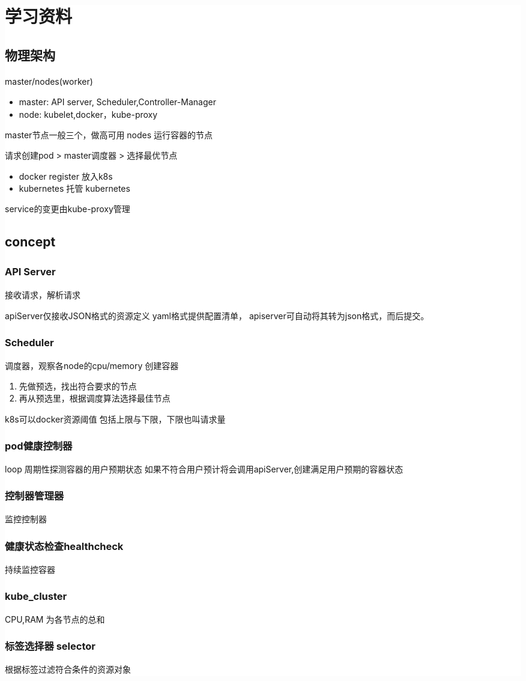 # 学习资料

## 物理架构
master/nodes(worker)
- master: API server, Scheduler,Controller-Manager
- node: kubelet,docker，kube-proxy

master节点一般三个，做高可用
nodes 运行容器的节点


请求创建pod > master调度器 > 选择最优节点

- docker register 放入k8s
- kubernetes 托管 kubernetes

service的变更由kube-proxy管理 

## concept

### API Server
接收请求，解析请求

apiServer仅接收JSON格式的资源定义
yaml格式提供配置清单， apiserver可自动将其转为json格式，而后提交。



### Scheduler
调度器，观察各node的cpu/memory
创建容器
1. 先做预选，找出符合要求的节点
2. 再从预选里，根据调度算法选择最佳节点

k8s可以docker资源阈值 包括上限与下限，下限也叫请求量
### pod健康控制器
loop 周期性探测容器的用户预期状态
如果不符合用户预计将会调用apiServer,创建满足用户预期的容器状态

### 控制器管理器
监控控制器

### 健康状态检查healthcheck
持续监控容器



### kube_cluster
CPU,RAM 为各节点的总和

### 标签选择器 selector
根据标签过滤符合条件的资源对象 
